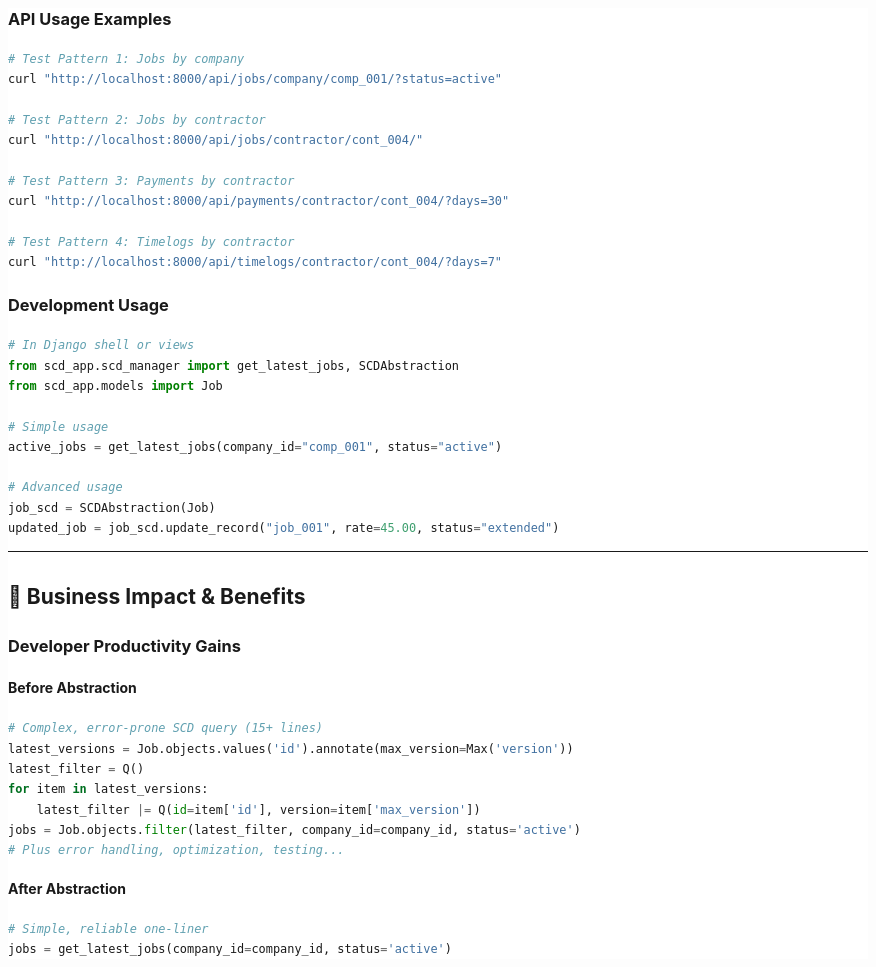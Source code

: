 ### **API Usage Examples**

```bash
# Test Pattern 1: Jobs by company
curl "http://localhost:8000/api/jobs/company/comp_001/?status=active"

# Test Pattern 2: Jobs by contractor
curl "http://localhost:8000/api/jobs/contractor/cont_004/"

# Test Pattern 3: Payments by contractor
curl "http://localhost:8000/api/payments/contractor/cont_004/?days=30"

# Test Pattern 4: Timelogs by contractor
curl "http://localhost:8000/api/timelogs/contractor/cont_004/?days=7"
```

### **Development Usage**

```python
# In Django shell or views
from scd_app.scd_manager import get_latest_jobs, SCDAbstraction
from scd_app.models import Job

# Simple usage
active_jobs = get_latest_jobs(company_id="comp_001", status="active")

# Advanced usage
job_scd = SCDAbstraction(Job)
updated_job = job_scd.update_record("job_001", rate=45.00, status="extended")
```

---

## 🎯 **Business Impact & Benefits**

### **Developer Productivity Gains**

#### **Before Abstraction**
```python
# Complex, error-prone SCD query (15+ lines)
latest_versions = Job.objects.values('id').annotate(max_version=Max('version'))
latest_filter = Q()
for item in latest_versions:
    latest_filter |= Q(id=item['id'], version=item['max_version'])
jobs = Job.objects.filter(latest_filter, company_id=company_id, status='active')
# Plus error handling, optimization, testing...
```

#### **After Abstraction**
```python
# Simple, reliable one-liner
jobs = get_latest_jobs(company_id=company_id, status='active')
```
